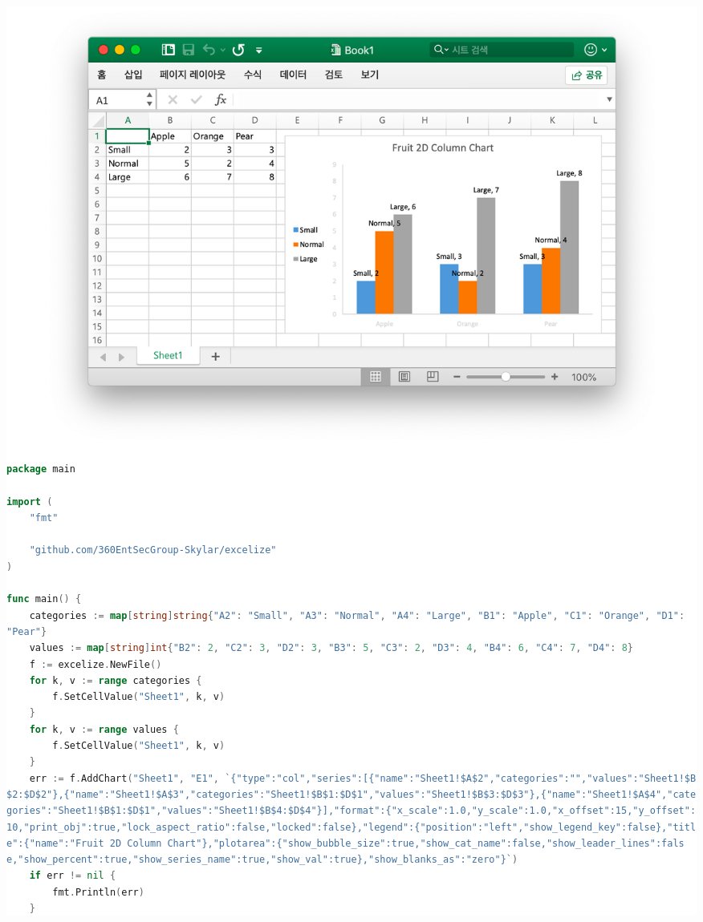 <p align="center"><img width="769" src="./images/2d_clustered_column_chart.png" alt="Go 언어를 사용하여 엑셀리즈로 2D 클러스터형 세로 막 대형 차트 만들기"></p>

```go
package main

import (
    "fmt"

    "github.com/360EntSecGroup-Skylar/excelize"
)

func main() {
    categories := map[string]string{"A2": "Small", "A3": "Normal", "A4": "Large", "B1": "Apple", "C1": "Orange", "D1": "Pear"}
    values := map[string]int{"B2": 2, "C2": 3, "D2": 3, "B3": 5, "C3": 2, "D3": 4, "B4": 6, "C4": 7, "D4": 8}
    f := excelize.NewFile()
    for k, v := range categories {
        f.SetCellValue("Sheet1", k, v)
    }
    for k, v := range values {
        f.SetCellValue("Sheet1", k, v)
    }
    err := f.AddChart("Sheet1", "E1", `{"type":"col","series":[{"name":"Sheet1!$A$2","categories":"","values":"Sheet1!$B$2:$D$2"},{"name":"Sheet1!$A$3","categories":"Sheet1!$B$1:$D$1","values":"Sheet1!$B$3:$D$3"},{"name":"Sheet1!$A$4","categories":"Sheet1!$B$1:$D$1","values":"Sheet1!$B$4:$D$4"}],"format":{"x_scale":1.0,"y_scale":1.0,"x_offset":15,"y_offset":10,"print_obj":true,"lock_aspect_ratio":false,"locked":false},"legend":{"position":"left","show_legend_key":false},"title":{"name":"Fruit 2D Column Chart"},"plotarea":{"show_bubble_size":true,"show_cat_name":false,"show_leader_lines":false,"show_percent":true,"show_series_name":true,"show_val":true},"show_blanks_as":"zero"}`)
    if err != nil {
        fmt.Println(err)
    }
```